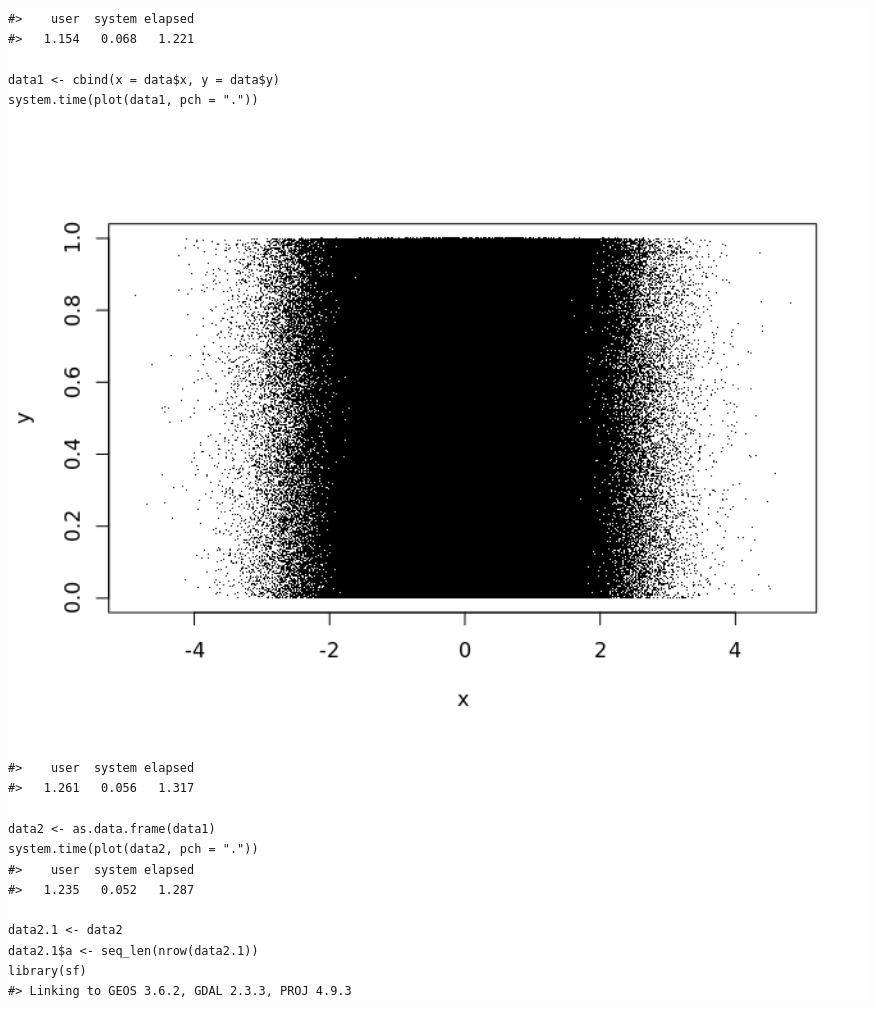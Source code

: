    #>    user  system elapsed 
    #>   1.154   0.068   1.221
    
    data1 <- cbind(x = data$x, y = data$y)
    system.time(plot(data1, pch = "."))

<img src="man/figures/README-unnamed-chunk-1-2.png" width="100%" />

    #>    user  system elapsed 
    #>   1.261   0.056   1.317
    
    data2 <- as.data.frame(data1)
    system.time(plot(data2, pch = "."))
    #>    user  system elapsed 
    #>   1.235   0.052   1.287
    
    data2.1 <- data2
    data2.1$a <- seq_len(nrow(data2.1))
    library(sf)
    #> Linking to GEOS 3.6.2, GDAL 2.3.3, PROJ 4.9.3
